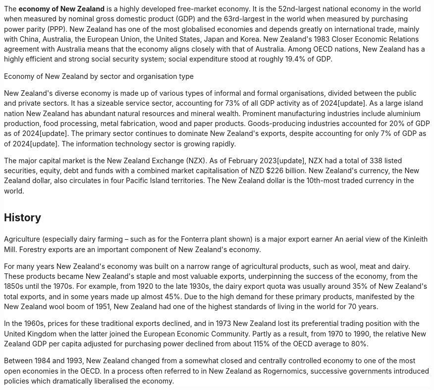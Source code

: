 The **economy of New Zealand** is a highly developed free-market economy. It
is the 52nd-largest national economy in the world when measured by nominal
gross domestic product (GDP) and the 63rd-largest in the world when measured
by purchasing power parity (PPP). New Zealand has one of the most globalised
economies and depends greatly on international trade, mainly with China,
Australia, the European Union, the United States, Japan and Korea. New
Zealand's 1983 Closer Economic Relations agreement with Australia means that
the economy aligns closely with that of Australia. Among OECD nations, New
Zealand has a highly efficient and strong social security system; social
expenditure stood at roughly 19.4% of GDP.

Economy of New Zealand by sector and organisation type

New Zealand's diverse economy is made up of various types of informal and
formal organisations, divided between the public and private sectors. It has a
sizeable service sector, accounting for 73% of all GDP activity as of
2024[update]. As a large island nation New Zealand has abundant natural
resources and mineral wealth. Prominent manufacturing industries include
aluminium production, food processing, metal fabrication, wood and paper
products. Goods-producing industries accounted for 20% of GDP as of
2024[update]. The primary sector continues to dominate New Zealand's exports,
despite accounting for only 7% of GDP as of 2024[update]. The information
technology sector is growing rapidly.

The major capital market is the New Zealand Exchange (NZX). As of February
2023[update], NZX had a total of 338 listed securities, equity, debt and funds
with a combined market capitalisation of NZD $226 billion. New Zealand's
currency, the New Zealand dollar, also circulates in four Pacific Island
territories. The New Zealand dollar is the 10th-most traded currency in the
world.

## History

Agriculture (especially dairy farming – such as for the Fonterra plant shown)
is a major export earner An aerial view of the Kinleith Mill. Forestry exports
are an important component of New Zealand's economy.

For many years New Zealand's economy was built on a narrow range of
agricultural products, such as wool, meat and dairy. These products became New
Zealand's staple and most valuable exports, underpinning the success of the
economy, from the 1850s until the 1970s. For example, from 1920 to the late
1930s, the dairy export quota was usually around 35% of New Zealand's total
exports, and in some years made up almost 45%. Due to the high demand for
these primary products, manifested by the New Zealand wool boom of 1951, New
Zealand had one of the highest standards of living in the world for 70 years.

In the 1960s, prices for these traditional exports declined, and in 1973 New
Zealand lost its preferential trading position with the United Kingdom when
the latter joined the European Economic Community. Partly as a result, from
1970 to 1990, the relative New Zealand GDP per capita adjusted for purchasing
power declined from about 115% of the OECD average to 80%.

Between 1984 and 1993, New Zealand changed from a somewhat closed and
centrally controlled economy to one of the most open economies in the OECD. In
a process often referred to in New Zealand as Rogernomics, successive
governments introduced policies which dramatically liberalised the economy.
